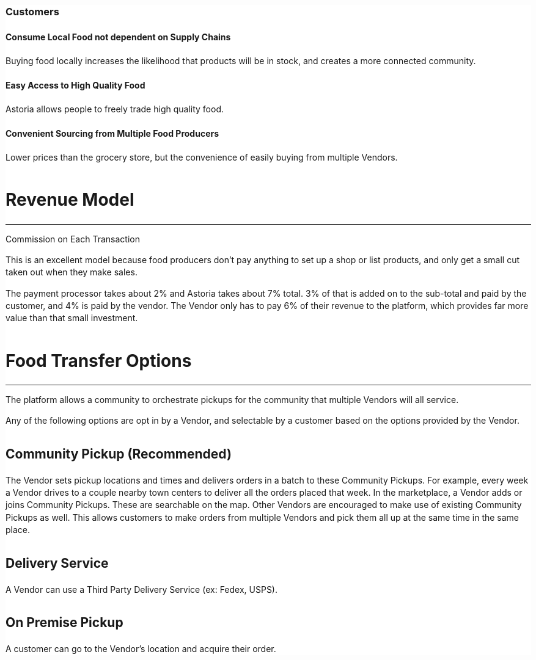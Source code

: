 ### Customers

#### Consume Local Food not dependent on Supply Chains

Buying food locally increases the likelihood that products will be in stock, and creates a more connected community.

#### Easy Access to High Quality Food

Astoria allows people to freely trade high quality food.

#### Convenient Sourcing from Multiple Food Producers

Lower prices than the grocery store, but the convenience of easily buying from multiple Vendors.


# Revenue Model

---

Commission on Each Transaction

This is an excellent model because food producers don’t pay anything to set up a shop or list products, and only get a small cut taken out when they make sales.

The payment processor takes about 2% and Astoria takes about 7% total. 3% of that is added on to the sub-total and paid by the customer, and 4% is paid by the vendor. The Vendor only has to pay 6% of their revenue to the platform, which provides far more value than that small investment.


# Food Transfer Options

---

The platform allows a community to orchestrate pickups for the community that multiple Vendors will all service.

Any of the following options are opt in by a Vendor, and selectable by a customer based on the options provided by the Vendor.

## Community Pickup (Recommended)
The Vendor sets pickup locations and times and delivers orders in a batch to these Community Pickups. For example, every week a Vendor drives to a couple nearby town centers to deliver all the orders placed that week.
In the marketplace, a Vendor adds or joins Community Pickups. These are searchable on the map. Other Vendors are encouraged to make use of existing Community Pickups as well. This allows customers to make orders from multiple Vendors and pick them all up at the same time in the same place.

## Delivery Service
A Vendor can use a Third Party Delivery Service (ex: Fedex, USPS).

## On Premise Pickup
A customer can go to the Vendor’s location and acquire their order.
